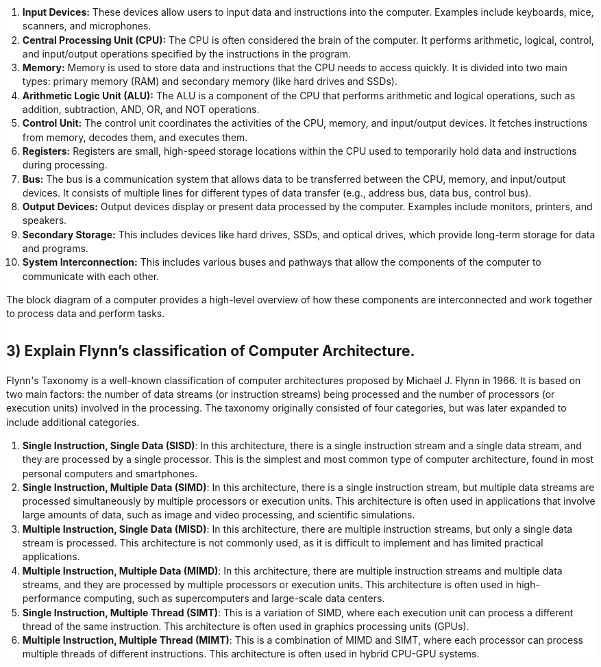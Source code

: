 1. **Input Devices:** These devices allow users to input data and instructions into the computer. Examples include keyboards, mice, scanners, and microphones.
2. **Central Processing Unit (CPU):** The CPU is often considered the brain of the computer. It performs arithmetic, logical, control, and input/output operations specified by the instructions in the program.
3. **Memory:** Memory is used to store data and instructions that the CPU needs to access quickly. It is divided into two main types: primary memory (RAM) and secondary memory (like hard drives and SSDs).
4. **Arithmetic Logic Unit (ALU):** The ALU is a component of the CPU that performs arithmetic and logical operations, such as addition, subtraction, AND, OR, and NOT operations.
5. **Control Unit:** The control unit coordinates the activities of the CPU, memory, and input/output devices. It fetches instructions from memory, decodes them, and executes them.
6. **Registers:** Registers are small, high-speed storage locations within the CPU used to temporarily hold data and instructions during processing.
7. **Bus:** The bus is a communication system that allows data to be transferred between the CPU, memory, and input/output devices. It consists of multiple lines for different types of data transfer (e.g., address bus, data bus, control bus).
8. **Output Devices:** Output devices display or present data processed by the computer. Examples include monitors, printers, and speakers.
9. **Secondary Storage:** This includes devices like hard drives, SSDs, and optical drives, which provide long-term storage for data and programs.
10. **System Interconnection:** This includes various buses and pathways that allow the components of the computer to communicate with each other.

The block diagram of a computer provides a high-level overview of how these components are interconnected and work together to process data and perform tasks.

## 3) Explain Flynn’s classification of Computer Architecture.

Flynn's Taxonomy is a well-known classification of computer architectures proposed by Michael J. Flynn in 1966. It is based on two main factors: the number of data streams (or instruction streams) being processed and the number of processors (or execution units) involved in the processing. The taxonomy originally consisted of four categories, but was later expanded to include additional categories.

1. **Single Instruction, Single Data (SISD)**: In this architecture, there is a single instruction stream and a single data stream, and they are processed by a single processor. This is the simplest and most common type of computer architecture, found in most personal computers and smartphones.
2. **Single Instruction, Multiple Data (SIMD)**: In this architecture, there is a single instruction stream, but multiple data streams are processed simultaneously by multiple processors or execution units. This architecture is often used in applications that involve large amounts of data, such as image and video processing, and scientific simulations.
3. **Multiple Instruction, Single Data (MISD)**: In this architecture, there are multiple instruction streams, but only a single data stream is processed. This architecture is not commonly used, as it is difficult to implement and has limited practical applications.
4. **Multiple Instruction, Multiple Data (MIMD)**: In this architecture, there are multiple instruction streams and multiple data streams, and they are processed by multiple processors or execution units. This architecture is often used in high-performance computing, such as supercomputers and large-scale data centers.
5. **Single Instruction, Multiple Thread (SIMT)**: This is a variation of SIMD, where each execution unit can process a different thread of the same instruction. This architecture is often used in graphics processing units (GPUs).
6. **Multiple Instruction, Multiple Thread (MIMT)**: This is a combination of MIMD and SIMT, where each processor can process multiple threads of different instructions. This architecture is often used in hybrid CPU-GPU systems.
